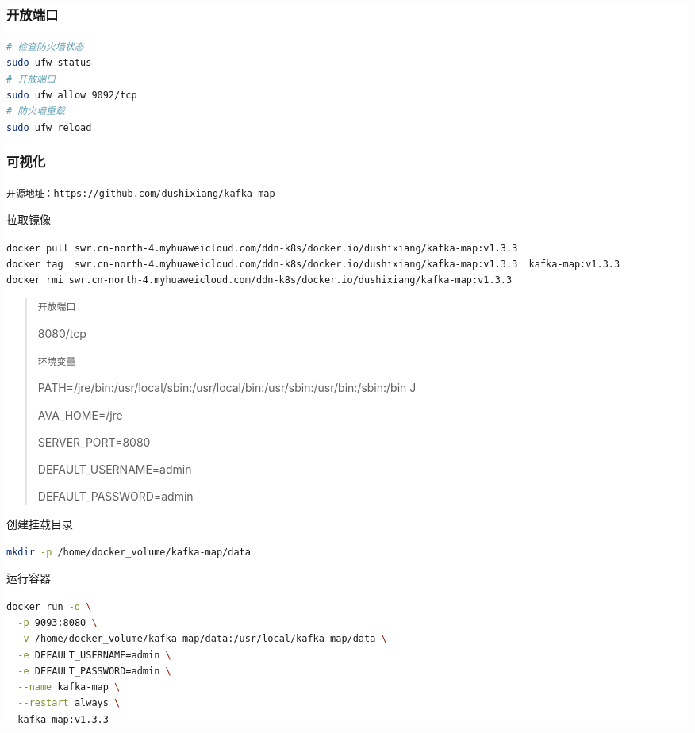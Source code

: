 ### 开放端口

```sh
# 检查防火墙状态
sudo ufw status
# 开放端口
sudo ufw allow 9092/tcp
# 防火墙重载
sudo ufw reload
```

### 可视化

```txt
开源地址：https://github.com/dushixiang/kafka-map
```

拉取镜像

```sh
docker pull swr.cn-north-4.myhuaweicloud.com/ddn-k8s/docker.io/dushixiang/kafka-map:v1.3.3
docker tag  swr.cn-north-4.myhuaweicloud.com/ddn-k8s/docker.io/dushixiang/kafka-map:v1.3.3  kafka-map:v1.3.3
docker rmi swr.cn-north-4.myhuaweicloud.com/ddn-k8s/docker.io/dushixiang/kafka-map:v1.3.3
```

>`开放端口`
>
>8080/tcp
>
>`环境变量`
>
>PATH=/jre/bin:/usr/local/sbin:/usr/local/bin:/usr/sbin:/usr/bin:/sbin:/bin J
>
>AVA_HOME=/jre 
>
>SERVER_PORT=8080 
>
>DEFAULT_USERNAME=admin 
>
>DEFAULT_PASSWORD=admin

创建挂载目录

```sh
mkdir -p /home/docker_volume/kafka-map/data
```

运行容器

```sh
docker run -d \
  -p 9093:8080 \
  -v /home/docker_volume/kafka-map/data:/usr/local/kafka-map/data \
  -e DEFAULT_USERNAME=admin \
  -e DEFAULT_PASSWORD=admin \
  --name kafka-map \
  --restart always \
  kafka-map:v1.3.3
```
